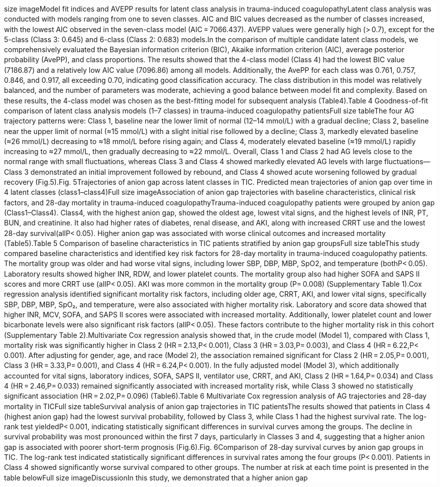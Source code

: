 size imageModel fit indices and AVEPP results for latent class analysis in trauma-induced coagulopathyLatent class analysis was conducted with models ranging from one to seven classes. AIC and BIC values decreased as the number of classes increased, with the lowest AIC observed in the seven-class model (AIC = 7066.437). AVEPP values were generally high (> 0.7), except for the 5-class (Class 3: 0.645) and 6-class (Class 2: 0.683) models.In the comparison of multiple candidate latent class models, we comprehensively evaluated the Bayesian information criterion (BIC), Akaike information criterion (AIC), average posterior probability (AvePP), and class proportions. The results showed that the 4-class model (Class 4) had the lowest BIC value (7186.87) and a relatively low AIC value (7096.86) among all models. Additionally, the AvePP for each class was 0.761, 0.757, 0.846, and 0.917, all exceeding 0.70, indicating good classification accuracy. The class distribution in this model was relatively balanced, and the number of parameters was moderate, achieving a good balance between model fit and complexity. Based on these results, the 4-class model was chosen as the best-fitting model for subsequent analysis (Table4).Table 4 Goodness-of-fit comparison of latent class analysis models (1–7 classes) in trauma-induced coagulopathy patientsFull size tableThe four AG trajectory patterns were: Class 1, baseline near the lower limit of normal (12–14 mmol/L) with a gradual decline; Class 2, baseline near the upper limit of normal (≈15 mmol/L) with a slight initial rise followed by a decline; Class 3, markedly elevated baseline (≈26 mmol/L) decreasing to ≈18 mmol/L before rising again; and Class 4, moderately elevated baseline (≈19 mmol/L) rapidly increasing to ≈27 mmol/L, then gradually decreasing to ≈22 mmol/L. Overall, Class 1 and Class 2 had AG levels close to the normal range with small fluctuations, whereas Class 3 and Class 4 showed markedly elevated AG levels with large fluctuations—Class 3 demonstrated an initial improvement followed by rebound, and Class 4 showed acute worsening followed by gradual recovery (Fig.5).Fig. 5Trajectories of anion gap across latent classes in TIC. Predicted mean trajectories of anion gap over time in 4 latent classes (class1–class4)Full size imageAssociation of anion gap trajectories with baseline characteristics, clinical risk factors, and 28-day mortality in trauma-induced coagulopathyTrauma-induced coagulopathy patients were grouped by anion gap (Class1–Class4). Class4, with the highest anion gap, showed the oldest age, lowest vital signs, and the highest levels of INR, PT, BUN, and creatinine. It also had higher rates of diabetes, renal disease, and AKI, along with increased CRRT use and the lowest 28-day survival(allP< 0.05). Higher anion gap was associated with worse clinical outcomes and increased mortality (Table5).Table 5 Comparison of baseline characteristics in TIC patients stratified by anion gap groupsFull size tableThis study compared baseline characteristics and identified key risk factors for 28-day mortality in trauma-induced coagulopathy patients. The mortality group was older and had worse vital signs, including lower SBP, DBP, MBP, SpO2, and temperature (bothP< 0.05). Laboratory results showed higher INR, RDW, and lower platelet counts. The mortality group also had higher SOFA and SAPS II scores and more CRRT use (allP< 0.05). AKI was more common in the mortality group (P= 0.008) (Supplementary Table 1).Cox regression analysis identified significant mortality risk factors, including older age, CRRT, AKI, and lower vital signs, specifically SBP, DBP, MBP, SpO₂, and temperature, were also associated with higher mortality risk. Laboratory and score data showed that higher INR, MCV, SOFA, and SAPS II scores were associated with increased mortality. Additionally, lower platelet count and lower bicarbonate levels were also significant risk factors (allP< 0.05). These factors contribute to the higher mortality risk in this cohort (Supplementary Table 2).Multivariate Cox regression analysis showed that, in the crude model (Model 1), compared with Class 1, mortality risk was significantly higher in Class 2 (HR = 2.13,P< 0.001), Class 3 (HR = 3.03,P= 0.003), and Class 4 (HR = 6.22,P< 0.001). After adjusting for gender, age, and race (Model 2), the association remained significant for Class 2 (HR = 2.05,P= 0.001), Class 3 (HR = 3.33,P= 0.001), and Class 4 (HR = 6.24,P< 0.001). In the fully adjusted model (Model 3), which additionally accounted for vital signs, laboratory indices, SOFA, SAPS II, ventilator use, CRRT, and AKI, Class 2 (HR = 1.64,P= 0.034) and Class 4 (HR = 2.46,P= 0.033) remained significantly associated with increased mortality risk, while Class 3 showed no statistically significant association (HR = 2.02,P= 0.096) (Table6).Table 6 Multivariate Cox regression analysis of AG trajectories and 28-day mortality in TICFull size tableSurvival analysis of anion gap trajectories in TIC patientsThe results showed that patients in Class 4 (highest anion gap) had the lowest survival probability, followed by Class 3, while Class 1 had the highest survival rate. The log-rank test yieldedP< 0.001, indicating statistically significant differences in survival curves among the groups. The decline in survival probability was most pronounced within the first 7 days, particularly in Classes 3 and 4, suggesting that a higher anion gap is associated with poorer short-term prognosis (Fig.6).Fig. 6Comparison of 28-day survival curves by anion gap groups in TIC. The log-rank test indicated statistically significant differences in survival rates among the four groups (P< 0.001). Patients in Class 4 showed significantly worse survival compared to other groups. The number at risk at each time point is presented in the table belowFull size imageDiscussionIn this study, we demonstrated that a higher anion gap